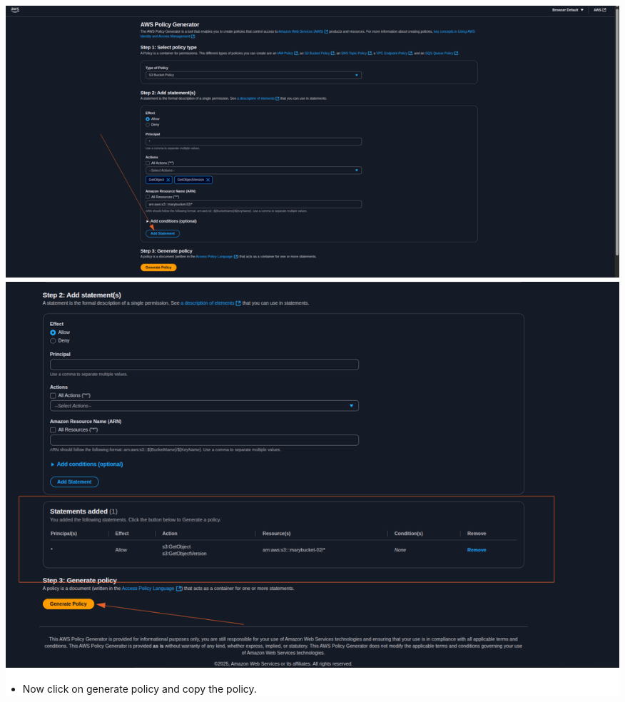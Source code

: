 ![alt text](image-32.png)
![alt text](image-33.png)

- Now click on generate policy and copy the policy.